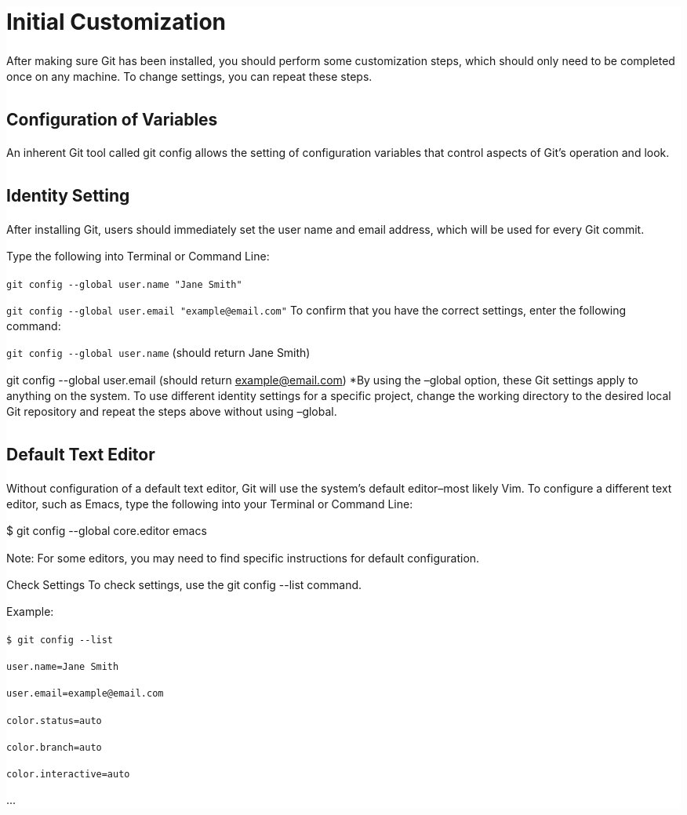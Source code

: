 # Initial Customization
After making sure Git has been installed, you should perform some customization steps, which should only need to be completed once on any machine. To change settings, you can repeat these steps.

## Configuration of Variables

An inherent Git tool called git config allows the setting of configuration variables that control aspects of Git’s operation and look.

## Identity Setting

After installing Git, users should immediately set the user name and email address, which will be used for every Git commit.

Type the following into Terminal or Command Line:

`git config --global user.name "Jane Smith"`

`git config --global user.email "example@email.com"`
To confirm that you have the correct settings, enter the following command:

`git config --global user.name` (should return Jane Smith)

git config --global user.email (should return example@email.com)
*By using the –global option, these Git settings apply to anything on the system. To use different identity settings for a specific project, change the working directory to the desired local Git repository and repeat the steps above without using –global.

## Default Text Editor
Without configuration of a default text editor, Git will use the system’s default editor–most likely Vim. To configure a different text editor, such as Emacs, type the following into your Terminal or Command Line:

$ git config --global core.editor emacs

Note: For some editors, you may need to find specific instructions for default configuration.

Check Settings
To check settings, use the git config --list command.

Example:

`$ git config --list`

`user.name=Jane Smith`

`user.email=example@email.com`

`color.status=auto`

`color.branch=auto`

`color.interactive=auto`

...
